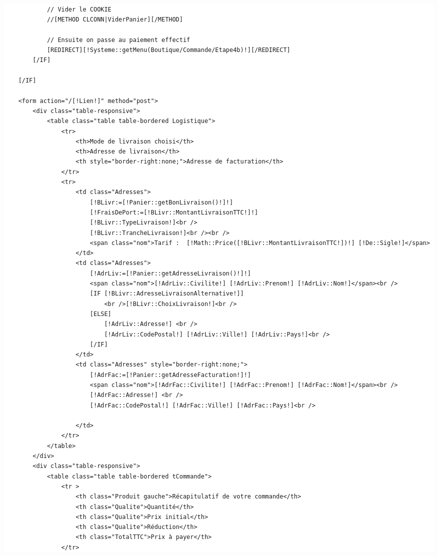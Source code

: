 	
				// Vider le COOKIE
				//[METHOD CLCONN|ViderPanier][/METHOD]
		
				// Ensuite on passe au paiement effectif
				[REDIRECT][!Systeme::getMenu(Boutique/Commande/Etape4b)!][/REDIRECT]
			[/IF]
		
		[/IF]
	
		<form action="/[!Lien!]" method="post">
			<div class="table-responsive">
				<table class="table table-bordered Logistique">
					<tr>
						<th>Mode de livraison choisi</th>
						<th>Adresse de livraison</th>
						<th style="border-right:none;">Adresse de facturation</th>
					</tr>
					<tr>
						<td class="Adresses">
							[!BLivr:=[!Panier::getBonLivraison()!]!]
							[!FraisDePort:=[!BLivr::MontantLivraisonTTC!]!]
							[!BLivr::TypeLivraison!]<br />
							[!BLivr::TrancheLivraison!]<br /><br />
							<span class="nom">Tarif :  [!Math::Price([!BLivr::MontantLivraisonTTC!])!] [!De::Sigle!]</span>
						</td>
						<td class="Adresses">
							[!AdrLiv:=[!Panier::getAdresseLivraison()!]!]
							<span class="nom">[!AdrLiv::Civilite!] [!AdrLiv::Prenom!] [!AdrLiv::Nom!]</span><br />
							[IF [!BLivr::AdresseLivraisonAlternative!]]
								<br />[!BLivr::ChoixLivraison!]<br />
							[ELSE]
								[!AdrLiv::Adresse!] <br />
								[!AdrLiv::CodePostal!] [!AdrLiv::Ville!] [!AdrLiv::Pays!]<br />
							[/IF]
						</td>
						<td class="Adresses" style="border-right:none;">
							[!AdrFac:=[!Panier::getAdresseFacturation!]!]
							<span class="nom">[!AdrFac::Civilite!] [!AdrFac::Prenom!] [!AdrFac::Nom!]</span><br />
							[!AdrFac::Adresse!] <br />
							[!AdrFac::CodePostal!] [!AdrFac::Ville!] [!AdrFac::Pays!]<br />
				
						</td>
					</tr>
				</table>
			</div>	
			<div class="table-responsive">
				<table class="table table-bordered tCommande">
					<tr >
						<th class="Produit gauche">Récapitulatif de votre commande</th>
						<th class="Qualite">Quantité</th>
						<th class="Qualite">Prix initial</th>
						<th class="Qualite">Réduction</th>
						<th class="TotalTTC">Prix à payer</th>
					</tr>
	